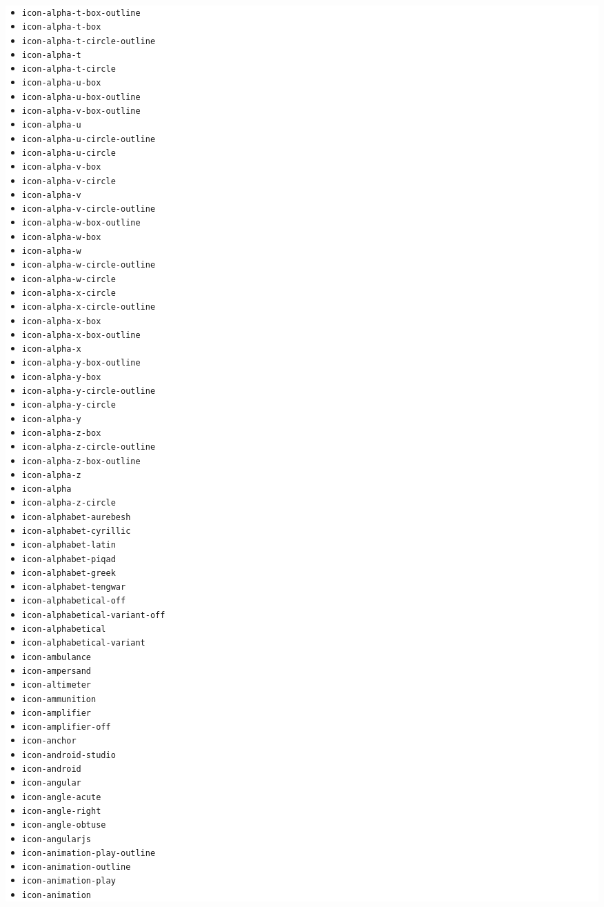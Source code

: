 - `icon-alpha-t-box-outline`
- `icon-alpha-t-box`
- `icon-alpha-t-circle-outline`
- `icon-alpha-t`
- `icon-alpha-t-circle`
- `icon-alpha-u-box`
- `icon-alpha-u-box-outline`
- `icon-alpha-v-box-outline`
- `icon-alpha-u`
- `icon-alpha-u-circle-outline`
- `icon-alpha-u-circle`
- `icon-alpha-v-box`
- `icon-alpha-v-circle`
- `icon-alpha-v`
- `icon-alpha-v-circle-outline`
- `icon-alpha-w-box-outline`
- `icon-alpha-w-box`
- `icon-alpha-w`
- `icon-alpha-w-circle-outline`
- `icon-alpha-w-circle`
- `icon-alpha-x-circle`
- `icon-alpha-x-circle-outline`
- `icon-alpha-x-box`
- `icon-alpha-x-box-outline`
- `icon-alpha-x`
- `icon-alpha-y-box-outline`
- `icon-alpha-y-box`
- `icon-alpha-y-circle-outline`
- `icon-alpha-y-circle`
- `icon-alpha-y`
- `icon-alpha-z-box`
- `icon-alpha-z-circle-outline`
- `icon-alpha-z-box-outline`
- `icon-alpha-z`
- `icon-alpha`
- `icon-alpha-z-circle`
- `icon-alphabet-aurebesh`
- `icon-alphabet-cyrillic`
- `icon-alphabet-latin`
- `icon-alphabet-piqad`
- `icon-alphabet-greek`
- `icon-alphabet-tengwar`
- `icon-alphabetical-off`
- `icon-alphabetical-variant-off`
- `icon-alphabetical`
- `icon-alphabetical-variant`
- `icon-ambulance`
- `icon-ampersand`
- `icon-altimeter`
- `icon-ammunition`
- `icon-amplifier`
- `icon-amplifier-off`
- `icon-anchor`
- `icon-android-studio`
- `icon-android`
- `icon-angular`
- `icon-angle-acute`
- `icon-angle-right`
- `icon-angle-obtuse`
- `icon-angularjs`
- `icon-animation-play-outline`
- `icon-animation-outline`
- `icon-animation-play`
- `icon-animation`